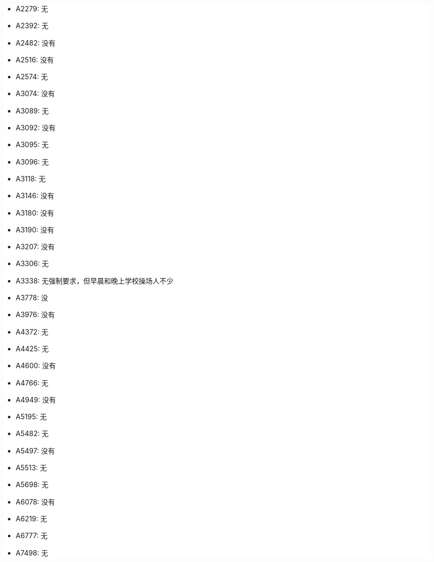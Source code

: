 - A2279: 无

- A2392: 无

- A2482: 没有

- A2516: 没有

- A2574: 无

- A3074: 没有

- A3089: 无

- A3092: 没有

- A3095: 无

- A3096: 无

- A3118: 无

- A3146: 没有

- A3180: 没有

- A3190: 没有

- A3207: 没有

- A3306: 无

- A3338: 无强制要求，但早晨和晚上学校操场人不少

- A3778: 没

- A3976: 没有

- A4372: 无

- A4425: 无

- A4600: 没有

- A4766: 无

- A4949: 没有

- A5195: 无

- A5482: 无

- A5497: 没有

- A5513: 无

- A5698: 无

- A6078: 没有

- A6219: 无

- A6777: 无

- A7498: 无
